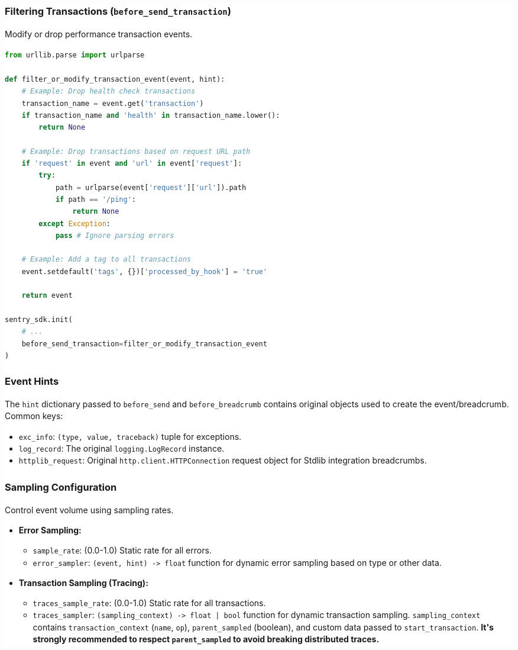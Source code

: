 ### Filtering Transactions (`before_send_transaction`)

Modify or drop performance transaction events.

```python
from urllib.parse import urlparse

def filter_or_modify_transaction_event(event, hint):
    # Example: Drop health check transactions
    transaction_name = event.get('transaction')
    if transaction_name and 'health' in transaction_name.lower():
        return None

    # Example: Drop transactions based on request URL path
    if 'request' in event and 'url' in event['request']:
        try:
            path = urlparse(event['request']['url']).path
            if path == '/ping':
                return None
        except Exception:
            pass # Ignore parsing errors

    # Example: Add a tag to all transactions
    event.setdefault('tags', {})['processed_by_hook'] = 'true'

    return event

sentry_sdk.init(
    # ...
    before_send_transaction=filter_or_modify_transaction_event
)
```

### Event Hints

The `hint` dictionary passed to `before_send` and `before_breadcrumb` contains original objects used to create the event/breadcrumb. Common keys:
*   `exc_info`: `(type, value, traceback)` tuple for exceptions.
*   `log_record`: The original `logging.LogRecord` instance.
*   `httplib_request`: Original `http.client.HTTPConnection` request object for Stdlib integration breadcrumbs.

### Sampling Configuration

Control event volume using sampling rates.

*   **Error Sampling:**
    *   `sample_rate`: (0.0-1.0) Static rate for all errors.
    *   `error_sampler`: `(event, hint) -> float` function for dynamic error sampling based on type or other data.

*   **Transaction Sampling (Tracing):**
    *   `traces_sample_rate`: (0.0-1.0) Static rate for all transactions.
    *   `traces_sampler`: `(sampling_context) -> float | bool` function for dynamic transaction sampling. `sampling_context` contains `transaction_context` (`name`, `op`), `parent_sampled` (boolean), and custom data passed to `start_transaction`. **It's strongly recommended to respect `parent_sampled` to avoid breaking distributed traces.**

